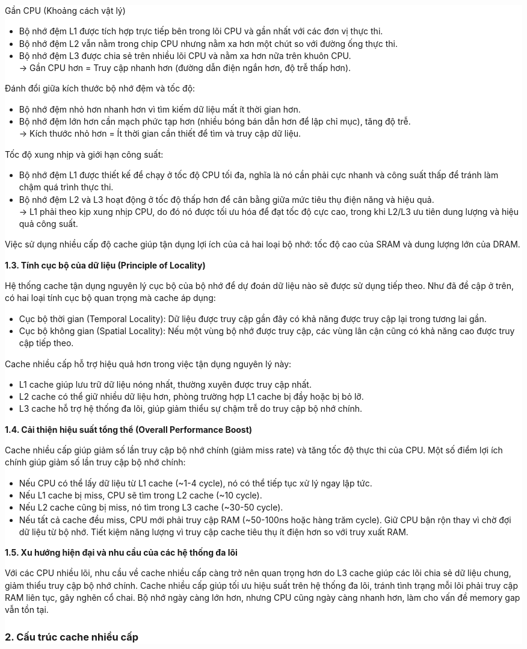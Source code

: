 Gần CPU (Khoảng cách vật lý)  
- Bộ nhớ đệm L1 được tích hợp trực tiếp bên trong lõi CPU và gần nhất với các đơn vị thực thi.
- Bộ nhớ đệm L2 vẫn nằm trong chip CPU nhưng nằm xa hơn một chút so với đường ống thực thi.
- Bộ nhớ đệm L3 được chia sẻ trên nhiều lõi CPU và nằm xa hơn nữa trên khuôn CPU.  
-> Gần CPU hơn = Truy cập nhanh hơn (đường dẫn điện ngắn hơn, độ trễ thấp hơn).

Đánh đổi giữa kích thước bộ nhớ đệm và tốc độ:  
- Bộ nhớ đệm nhỏ hơn nhanh hơn vì tìm kiếm dữ liệu mất ít thời gian hơn.
- Bộ nhớ đệm lớn hơn cần mạch phức tạp hơn (nhiều bóng bán dẫn hơn để lập chỉ mục), tăng độ trễ.  
-> Kích thước nhỏ hơn = Ít thời gian cần thiết để tìm và truy cập dữ liệu.

Tốc độ xung nhịp và giới hạn công suất:  
- Bộ nhớ đệm L1 được thiết kế để chạy ở tốc độ CPU tối đa, nghĩa là nó cần phải cực nhanh và công suất thấp để tránh làm chậm quá trình thực thi.
- Bộ nhớ đệm L2 và L3 hoạt động ở tốc độ thấp hơn để cân bằng giữa mức tiêu thụ điện năng và hiệu quả.  
-> L1 phải theo kịp xung nhịp CPU, do đó nó được tối ưu hóa để đạt tốc độ cực cao, trong khi L2/L3 ưu tiên dung lượng và hiệu quả công suất.


Việc sử dụng nhiều cấp độ cache giúp tận dụng lợi ích của cả hai loại bộ nhớ: tốc độ cao của SRAM và dung lượng lớn của DRAM.

**1.3. Tính cục bộ của dữ liệu (Principle of Locality)**

Hệ thống cache tận dụng nguyên lý cục bộ của bộ nhớ để dự đoán dữ liệu nào sẽ được sử dụng tiếp theo. Như đã đề cập ở trên, có hai loại tính cục bộ quan trọng mà cache áp dụng:

- Cục bộ thời gian (Temporal Locality): Dữ liệu được truy cập gần đây có khả năng được truy cập lại trong tương lai gần.
- Cục bộ không gian (Spatial Locality): Nếu một vùng bộ nhớ được truy cập, các vùng lân cận cũng có khả năng cao được truy cập tiếp theo.

Cache nhiều cấp hỗ trợ hiệu quả hơn trong việc tận dụng nguyên lý này: 
- L1 cache giúp lưu trữ dữ liệu nóng nhất, thường xuyên được truy cập nhất.
- L2 cache có thể giữ nhiều dữ liệu hơn, phòng trường hợp L1 cache bị đầy hoặc bị bỏ lỡ.
- L3 cache hỗ trợ hệ thống đa lõi, giúp giảm thiểu sự chậm trễ do truy cập bộ nhớ chính.

**1.4. Cải thiện hiệu suất tổng thể (Overall Performance Boost)**

Cache nhiều cấp giúp giảm số lần truy cập bộ nhớ chính (giảm miss rate) và tăng tốc độ thực thi của CPU. Một số điểm lợi ích chính giúp giảm số lần truy cập bộ nhớ chính:
- Nếu CPU có thể lấy dữ liệu từ L1 cache (~1-4 cycle), nó có thể tiếp tục xử lý ngay lập tức.
- Nếu L1 cache bị miss, CPU sẽ tìm trong L2 cache (~10 cycle).
- Nếu L2 cache cũng bị miss, nó tìm trong L3 cache (~30-50 cycle).
- Nếu tất cả cache đều miss, CPU mới phải truy cập RAM (~50-100ns hoặc hàng trăm cycle).
Giữ CPU bận rộn thay vì chờ đợi dữ liệu từ bộ nhớ.
Tiết kiệm năng lượng vì truy cập cache tiêu thụ ít điện hơn so với truy xuất RAM.

**1.5. Xu hướng hiện đại và nhu cầu của các hệ thống đa lõi**

Với các CPU nhiều lõi, nhu cầu về cache nhiều cấp càng trở nên quan trọng hơn do L3 cache giúp các lõi chia sẻ dữ liệu chung, giảm thiểu truy cập bộ nhớ chính. Cache nhiều cấp giúp tối ưu hiệu suất trên hệ thống đa lõi, tránh tình trạng mỗi lõi phải truy cập RAM liên tục, gây nghẽn cổ chai. Bộ nhớ ngày càng lớn hơn, nhưng CPU cũng ngày càng nhanh hơn, làm cho vấn đề memory gap vẫn tồn tại.

### 2. Cấu trúc cache nhiều cấp
